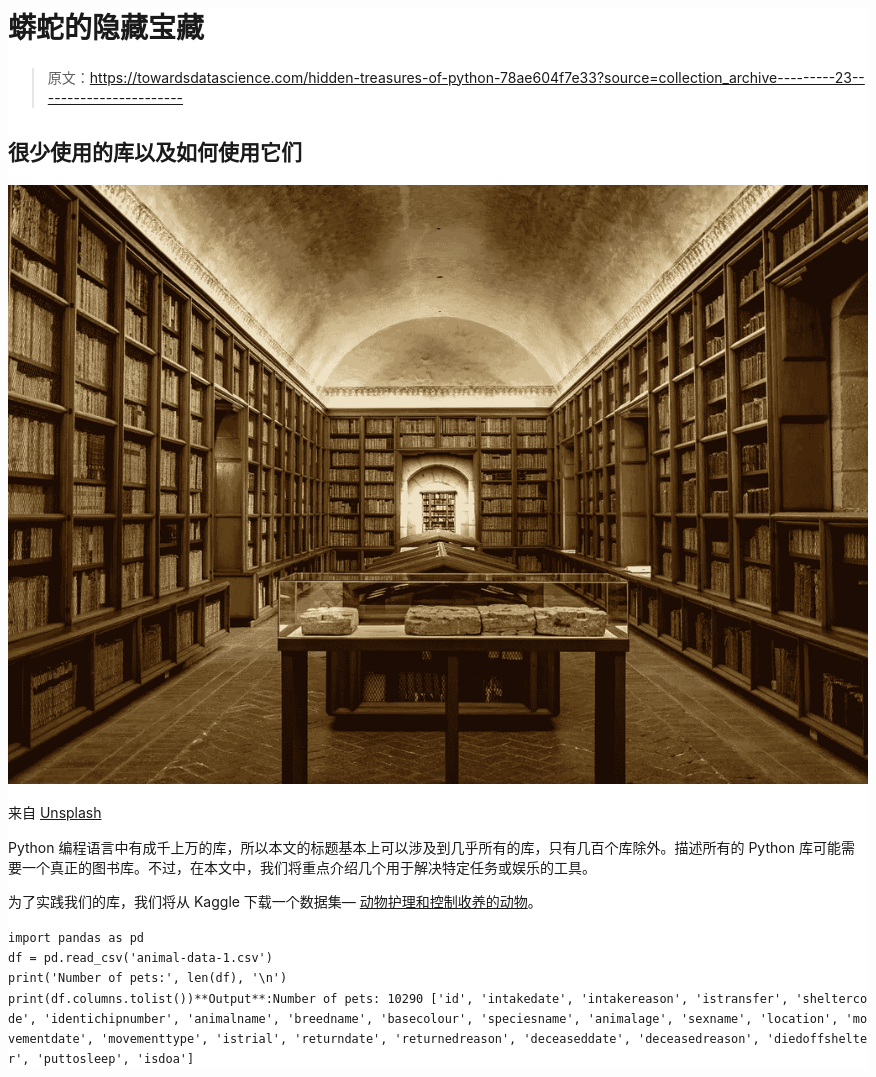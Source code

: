 # 蟒蛇的隐藏宝藏

> 原文：<https://towardsdatascience.com/hidden-treasures-of-python-78ae604f7e33?source=collection_archive---------23----------------------->

## 很少使用的库以及如何使用它们

![](img/49049925b3b91831cf804cb8e42146d6.png)

来自 [Unsplash](https://unsplash.com/photos/CTNHIGI2WcU)

Python 编程语言中有成千上万的库，所以本文的标题基本上可以涉及到几乎所有的库，只有几百个库除外。描述所有的 Python 库可能需要一个真正的图书库。不过，在本文中，我们将重点介绍几个用于解决特定任务或娱乐的工具。

为了实践我们的库，我们将从 Kaggle 下载一个数据集— [动物护理和控制收养的动物](https://www.kaggle.com/jinbonnie/animal-data)。

```
import pandas as pd
df = pd.read_csv('animal-data-1.csv')
print('Number of pets:', len(df), '\n')
print(df.columns.tolist())**Output**:Number of pets: 10290 ['id', 'intakedate', 'intakereason', 'istransfer', 'sheltercode', 'identichipnumber', 'animalname', 'breedname', 'basecolour', 'speciesname', 'animalage', 'sexname', 'location', 'movementdate', 'movementtype', 'istrial', 'returndate', 'returnedreason', 'deceaseddate', 'deceasedreason', 'diedoffshelter', 'puttosleep', 'isdoa']
```
